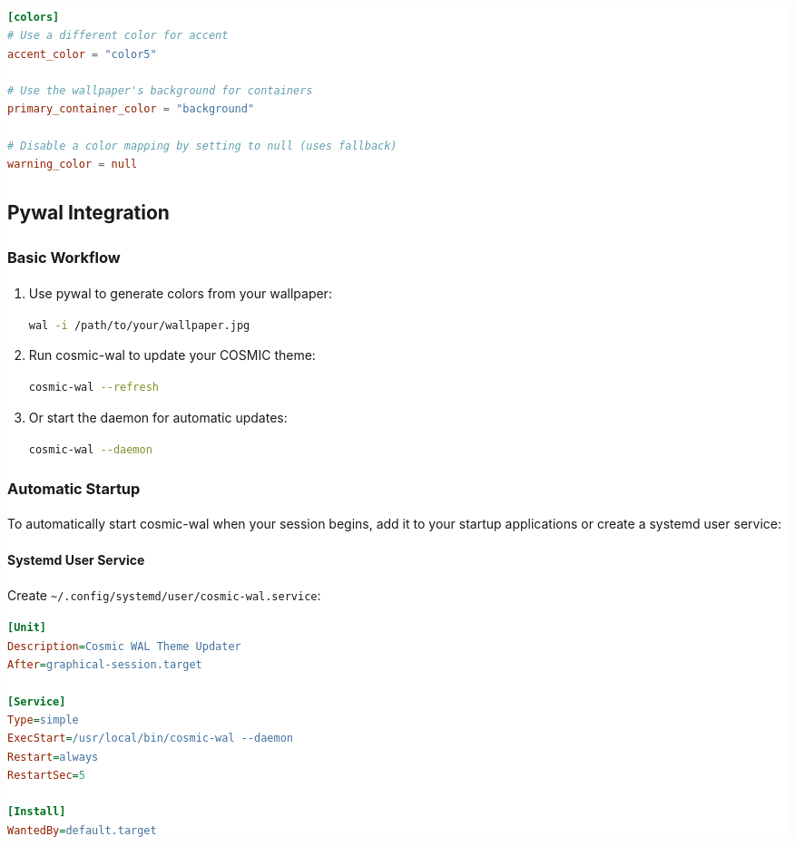 ```toml
[colors]
# Use a different color for accent
accent_color = "color5"

# Use the wallpaper's background for containers
primary_container_color = "background"

# Disable a color mapping by setting to null (uses fallback)
warning_color = null
```

## Pywal Integration

### Basic Workflow

1. Use pywal to generate colors from your wallpaper:
   ```bash
   wal -i /path/to/your/wallpaper.jpg
   ```

2. Run cosmic-wal to update your COSMIC theme:
   ```bash
   cosmic-wal --refresh
   ```

3. Or start the daemon for automatic updates:
   ```bash
   cosmic-wal --daemon
   ```

### Automatic Startup

To automatically start cosmic-wal when your session begins, add it to your startup applications or create a systemd user service:

#### Systemd User Service

Create `~/.config/systemd/user/cosmic-wal.service`:

```ini
[Unit]
Description=Cosmic WAL Theme Updater
After=graphical-session.target

[Service]
Type=simple
ExecStart=/usr/local/bin/cosmic-wal --daemon
Restart=always
RestartSec=5

[Install]
WantedBy=default.target
```
